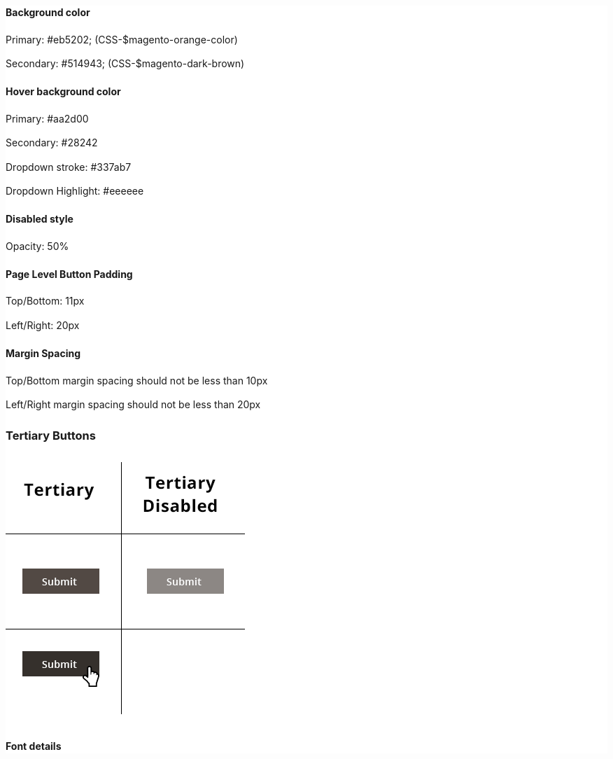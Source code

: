 #### Background color

Primary: #eb5202; (CSS-$magento-orange-color)

Secondary: #514943; (CSS-$magento-dark-brown)

#### Hover background color

Primary: #aa2d00

Secondary: #28242

Dropdown stroke: #337ab7

Dropdown Highlight: #eeeeee

#### Disabled style

Opacity: 50%

#### Page Level Button Padding

Top/Bottom: 11px

Left/Right: 20px

#### Margin Spacing

Top/Bottom margin spacing should not be less than 10px

Left/Right margin spacing should not be less than 20px

### Tertiary Buttons

![](img/Button_grid02_tertiary.png)

#### Font details
